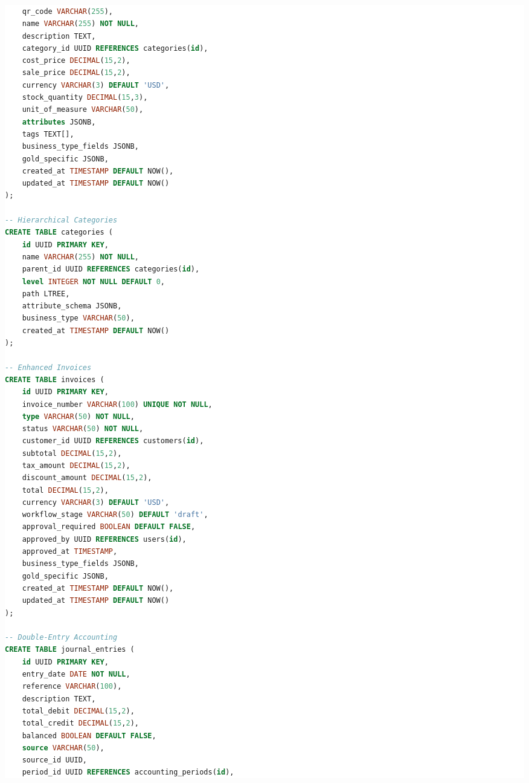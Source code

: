 ```sql
    qr_code VARCHAR(255),
    name VARCHAR(255) NOT NULL,
    description TEXT,
    category_id UUID REFERENCES categories(id),
    cost_price DECIMAL(15,2),
    sale_price DECIMAL(15,2),
    currency VARCHAR(3) DEFAULT 'USD',
    stock_quantity DECIMAL(15,3),
    unit_of_measure VARCHAR(50),
    attributes JSONB,
    tags TEXT[],
    business_type_fields JSONB,
    gold_specific JSONB,
    created_at TIMESTAMP DEFAULT NOW(),
    updated_at TIMESTAMP DEFAULT NOW()
);

-- Hierarchical Categories
CREATE TABLE categories (
    id UUID PRIMARY KEY,
    name VARCHAR(255) NOT NULL,
    parent_id UUID REFERENCES categories(id),
    level INTEGER NOT NULL DEFAULT 0,
    path LTREE,
    attribute_schema JSONB,
    business_type VARCHAR(50),
    created_at TIMESTAMP DEFAULT NOW()
);

-- Enhanced Invoices
CREATE TABLE invoices (
    id UUID PRIMARY KEY,
    invoice_number VARCHAR(100) UNIQUE NOT NULL,
    type VARCHAR(50) NOT NULL,
    status VARCHAR(50) NOT NULL,
    customer_id UUID REFERENCES customers(id),
    subtotal DECIMAL(15,2),
    tax_amount DECIMAL(15,2),
    discount_amount DECIMAL(15,2),
    total DECIMAL(15,2),
    currency VARCHAR(3) DEFAULT 'USD',
    workflow_stage VARCHAR(50) DEFAULT 'draft',
    approval_required BOOLEAN DEFAULT FALSE,
    approved_by UUID REFERENCES users(id),
    approved_at TIMESTAMP,
    business_type_fields JSONB,
    gold_specific JSONB,
    created_at TIMESTAMP DEFAULT NOW(),
    updated_at TIMESTAMP DEFAULT NOW()
);

-- Double-Entry Accounting
CREATE TABLE journal_entries (
    id UUID PRIMARY KEY,
    entry_date DATE NOT NULL,
    reference VARCHAR(100),
    description TEXT,
    total_debit DECIMAL(15,2),
    total_credit DECIMAL(15,2),
    balanced BOOLEAN DEFAULT FALSE,
    source VARCHAR(50),
    source_id UUID,
    period_id UUID REFERENCES accounting_periods(id),
```